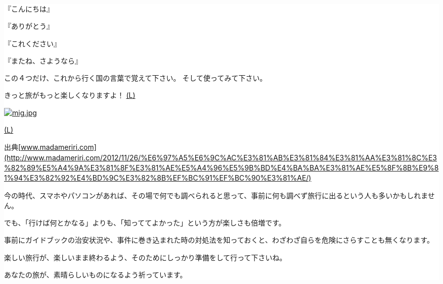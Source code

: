 『こんにちは』

『ありがとう』

『これください』

『またね、さようなら』

この４つだけ、これから行く国の言葉で覚えて下さい。
そして使ってみて下さい。

きっと旅がもっと楽しくなりますよ！
[(L)](https://matome.naver.jp/odai/2139530378907080501/2139532029168735603)

[![mig.jpg](../_resources/mig-84.jpg)](https://matome.naver.jp/odai/2139530378907080501/2139532029168735603)

[(L)](https://matome.naver.jp/odai/2139530378907080501/2139532029168735603)

出典[www.madameriri.com](http://www.madameriri.com/2012/11/26/%E6%97%A5%E6%9C%AC%E3%81%AB%E3%81%84%E3%81%AA%E3%81%8C%E3%82%89%E5%A4%9A%E3%81%8F%E3%81%AE%E5%A4%96%E5%9B%BD%E4%BA%BA%E3%81%AE%E5%8F%8B%E9%81%94%E3%82%92%E4%BD%9C%E3%82%8B%EF%BC%91%EF%BC%90%E3%81%AE/)

今の時代、スマホやパソコンがあれば、その場で何でも調べられると思って、事前に何も調べず旅行に出るという人も多いかもしれません。

でも、「行けば何とかなる」よりも、「知っててよかった」という方が楽しさも倍増です。

事前にガイドブックの治安状況や、事件に巻き込まれた時の対処法を知っておくと、わざわざ自らを危険にさらすことも無くなります。

楽しい旅行が、楽しいまま終わるよう、そのためにしっかり準備をして行って下さいね。

あなたの旅が、素晴らしいものになるよう祈っています。